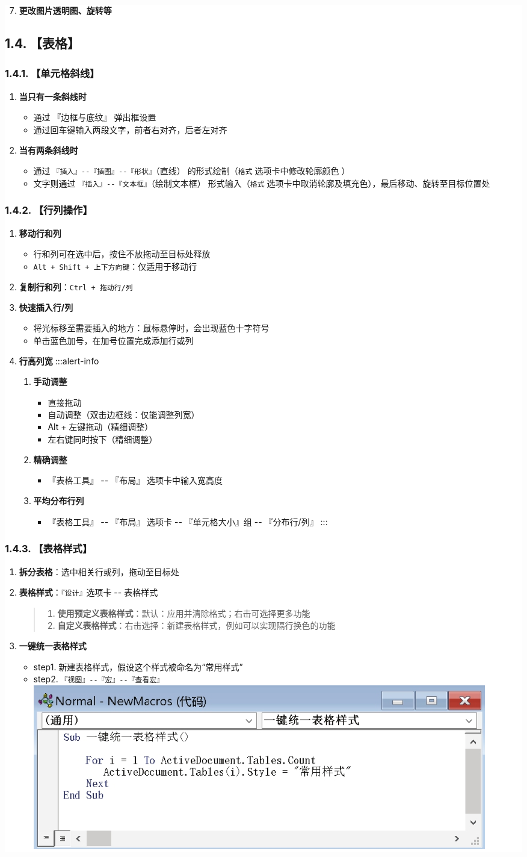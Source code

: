 7.  **更改图片透明图、旋转等**

## 1.4. 【表格】

### 1.4.1. 【单元格斜线】

1.  **当只有⼀条斜线时**
    * 通过 『边框与底纹』 弹出框设置
    * 通过回车键输⼊两段⽂字，前者右对齐，后者左对齐

2.  **当有两条斜线时**
    * 通过 `『插⼊』--『插图』--『形状』`（直线） 的形式绘制（`格式` 选项卡中修改轮廓颜⾊ ）
    * ⽂字则通过 `『插⼊』--『⽂本框』`（绘制⽂本框） 形式输⼊（`格式` 选项卡中取消轮廓及填充⾊），最后移动、旋转⾄⽬标位置处

### 1.4.2. 【行列操作】

1.  **移动⾏和列**
    * ⾏和列可在选中后，按住不放拖动⾄⽬标处释放
    * `Alt + Shift + 上下⽅向键`：仅适⽤于移动⾏

2.  **复制⾏和列**：`Ctrl + 拖动⾏/列`

3.  **快速插入行/列**
    * 将光标移至需要插入的地方：鼠标悬停时，会出现蓝色十字符号
    * 单击蓝色加号，在加号位置完成添加行或列

4.  **⾏⾼列宽**
    :::alert-info
    1. **⼿动调整**
        * 直接拖动
        * ⾃动调整（双击边框线：仅能调整列宽）
        * Alt + 左键拖动（精细调整）
        * 左右键同时按下（精细调整）

    2.  **精确调整**
        * 『表格⼯具』 -- 『布局』 选项卡中输⼊宽⾼度

    3.  **平均分布⾏列**
        * 『表格⼯具』 -- 『布局』 选项卡 -- 『单元格⼤⼩』组 -- 『分布⾏/列』
    :::

### 1.4.3. 【表格样式】

1. **拆分表格**：选中相关⾏或列，拖动⾄⽬标处
2. **表格样式**：`『设计』`选项卡 -- 表格样式
    > 1. **使⽤预定义表格样式**：默认：应⽤并清除格式；右击可选择更多功能
    > 2. **⾃定义表格样式**：右击选择：新建表格样式，例如可以实现隔⾏换⾊的功能

3. **一键统一表格样式**

    * step1. 新建表格样式，假设这个样式被命名为“常用样式”
    * step2. `『视图』--『宏』--『查看宏』`
        ![](vx_images/109092023221063.png)